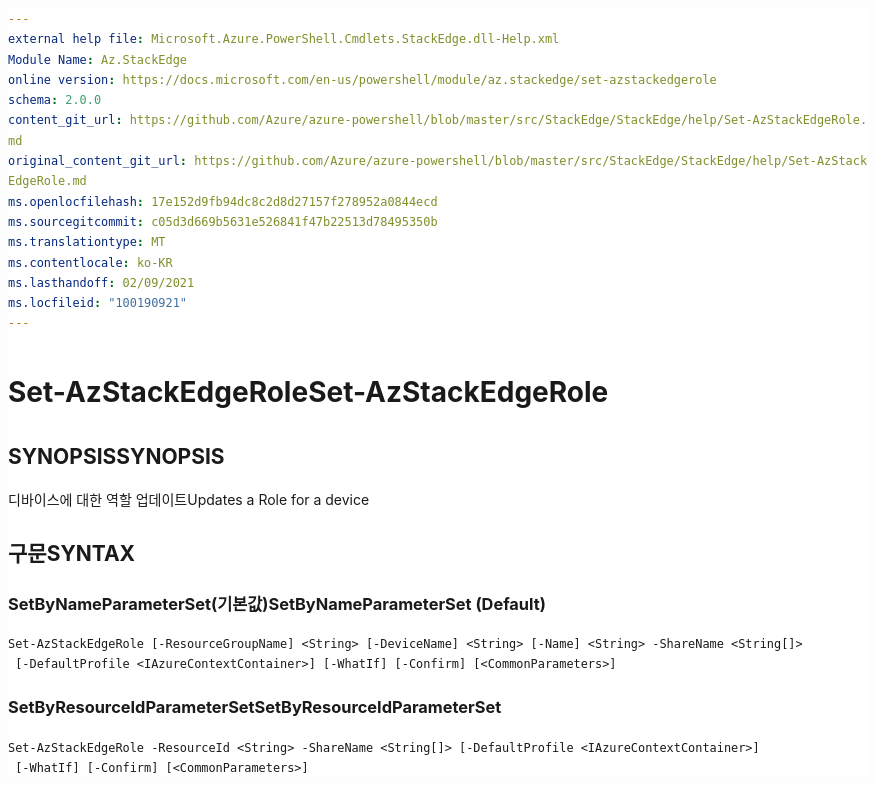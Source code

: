 ```yaml
---
external help file: Microsoft.Azure.PowerShell.Cmdlets.StackEdge.dll-Help.xml
Module Name: Az.StackEdge
online version: https://docs.microsoft.com/en-us/powershell/module/az.stackedge/set-azstackedgerole
schema: 2.0.0
content_git_url: https://github.com/Azure/azure-powershell/blob/master/src/StackEdge/StackEdge/help/Set-AzStackEdgeRole.md
original_content_git_url: https://github.com/Azure/azure-powershell/blob/master/src/StackEdge/StackEdge/help/Set-AzStackEdgeRole.md
ms.openlocfilehash: 17e152d9fb94dc8c2d8d27157f278952a0844ecd
ms.sourcegitcommit: c05d3d669b5631e526841f47b22513d78495350b
ms.translationtype: MT
ms.contentlocale: ko-KR
ms.lasthandoff: 02/09/2021
ms.locfileid: "100190921"
---
```

# <span data-ttu-id="34946-101">Set-AzStackEdgeRole</span><span class="sxs-lookup"><span data-stu-id="34946-101">Set-AzStackEdgeRole</span></span>

## <span data-ttu-id="34946-102">SYNOPSIS</span><span class="sxs-lookup"><span data-stu-id="34946-102">SYNOPSIS</span></span>
<span data-ttu-id="34946-103">디바이스에 대한 역할 업데이트</span><span class="sxs-lookup"><span data-stu-id="34946-103">Updates a Role for a device</span></span>

## <span data-ttu-id="34946-104">구문</span><span class="sxs-lookup"><span data-stu-id="34946-104">SYNTAX</span></span>

### <span data-ttu-id="34946-105">SetByNameParameterSet(기본값)</span><span class="sxs-lookup"><span data-stu-id="34946-105">SetByNameParameterSet (Default)</span></span>
```
Set-AzStackEdgeRole [-ResourceGroupName] <String> [-DeviceName] <String> [-Name] <String> -ShareName <String[]>
 [-DefaultProfile <IAzureContextContainer>] [-WhatIf] [-Confirm] [<CommonParameters>]
```

### <span data-ttu-id="34946-106">SetByResourceIdParameterSet</span><span class="sxs-lookup"><span data-stu-id="34946-106">SetByResourceIdParameterSet</span></span>
```
Set-AzStackEdgeRole -ResourceId <String> -ShareName <String[]> [-DefaultProfile <IAzureContextContainer>]
 [-WhatIf] [-Confirm] [<CommonParameters>]
```
